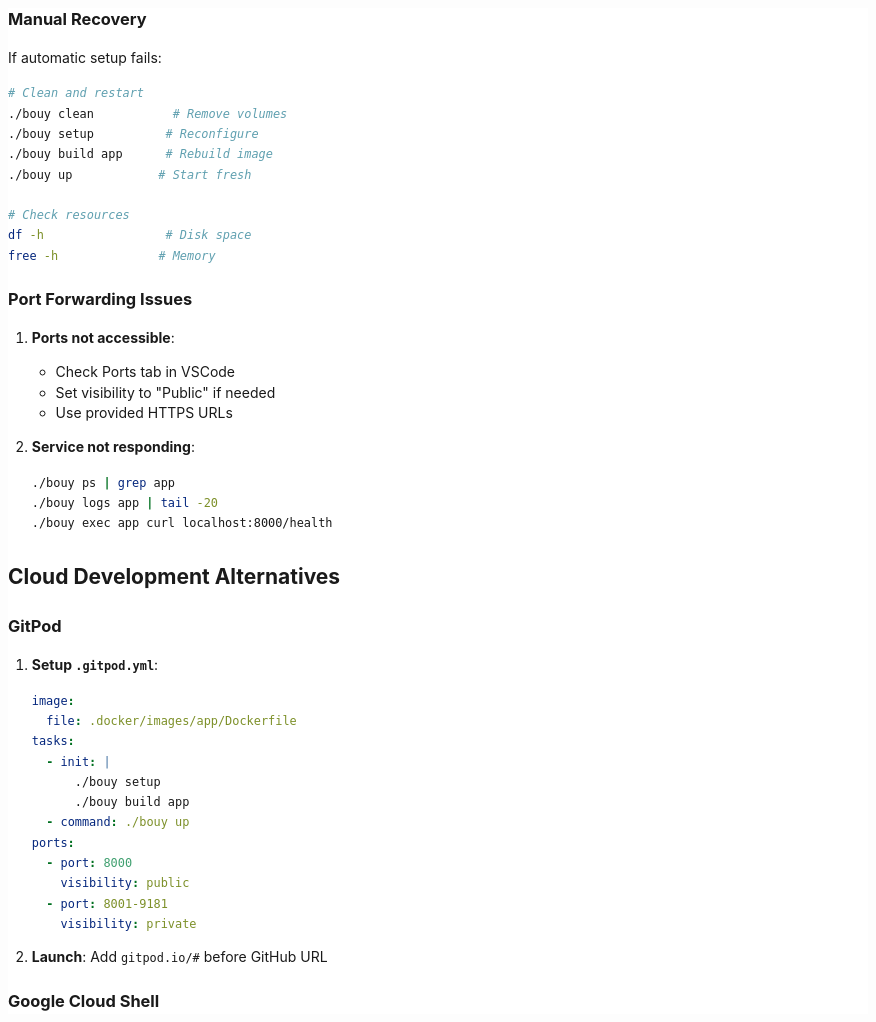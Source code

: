### Manual Recovery

If automatic setup fails:

```bash
# Clean and restart
./bouy clean           # Remove volumes
./bouy setup          # Reconfigure
./bouy build app      # Rebuild image
./bouy up            # Start fresh

# Check resources
df -h                 # Disk space
free -h              # Memory
```

### Port Forwarding Issues

1. **Ports not accessible**:
   - Check Ports tab in VSCode
   - Set visibility to "Public" if needed
   - Use provided HTTPS URLs

2. **Service not responding**:
   ```bash
   ./bouy ps | grep app
   ./bouy logs app | tail -20
   ./bouy exec app curl localhost:8000/health
   ```

## Cloud Development Alternatives

### GitPod

1. **Setup `.gitpod.yml`**:
   ```yaml
   image:
     file: .docker/images/app/Dockerfile
   tasks:
     - init: |
         ./bouy setup
         ./bouy build app
     - command: ./bouy up
   ports:
     - port: 8000
       visibility: public
     - port: 8001-9181
       visibility: private
   ```

2. **Launch**: Add `gitpod.io/#` before GitHub URL

### Google Cloud Shell
